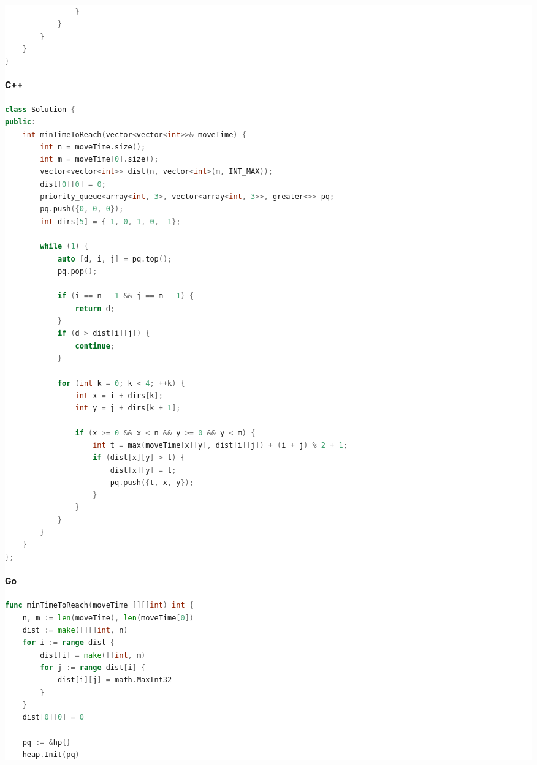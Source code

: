 ```java
                }
            }
        }
    }
}
```

#### C++

```cpp
class Solution {
public:
    int minTimeToReach(vector<vector<int>>& moveTime) {
        int n = moveTime.size();
        int m = moveTime[0].size();
        vector<vector<int>> dist(n, vector<int>(m, INT_MAX));
        dist[0][0] = 0;
        priority_queue<array<int, 3>, vector<array<int, 3>>, greater<>> pq;
        pq.push({0, 0, 0});
        int dirs[5] = {-1, 0, 1, 0, -1};

        while (1) {
            auto [d, i, j] = pq.top();
            pq.pop();

            if (i == n - 1 && j == m - 1) {
                return d;
            }
            if (d > dist[i][j]) {
                continue;
            }

            for (int k = 0; k < 4; ++k) {
                int x = i + dirs[k];
                int y = j + dirs[k + 1];

                if (x >= 0 && x < n && y >= 0 && y < m) {
                    int t = max(moveTime[x][y], dist[i][j]) + (i + j) % 2 + 1;
                    if (dist[x][y] > t) {
                        dist[x][y] = t;
                        pq.push({t, x, y});
                    }
                }
            }
        }
    }
};
```

#### Go

```go
func minTimeToReach(moveTime [][]int) int {
	n, m := len(moveTime), len(moveTime[0])
	dist := make([][]int, n)
	for i := range dist {
		dist[i] = make([]int, m)
		for j := range dist[i] {
			dist[i][j] = math.MaxInt32
		}
	}
	dist[0][0] = 0

	pq := &hp{}
	heap.Init(pq)
```
